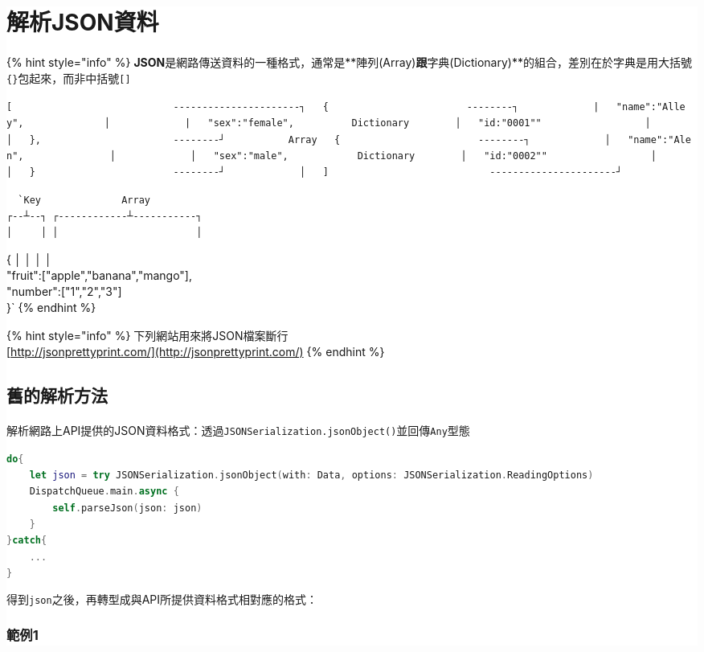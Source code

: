 # 解析JSON資料

{% hint style="info" %}
**JSON**是網路傳送資料的一種格式，通常是**陣列\(Array\)**跟**字典\(Dictionary\)**的組合，差別在於字典是用大括號`{}`包起來，而非中括號`[]`

`[                            ----------------------┐  
    {                        --------┐             |  
        "name":"Alley",              │             |  
        "sex":"female",          Dictionary        │  
        "id:"0001""                  │             │  
    },                       --------┘           Array  
    {                        --------┐             │  
        "name":"Alen",               │             │  
        "sex":"male",            Dictionary        │  
        "id:"0002""                  │             │  
    }                        --------┘             │  
]                            ----------------------┘`



      `Key              Array  
    ┌--┴--┐ ┌------------┴-----------┐  
    │     │ │                        │  
{   │     │ │                        │  
    "fruit":["apple","banana","mango"],  
    "number":["1","2","3"]  
}`
{% endhint %}

{% hint style="info" %}
下列網站用來將JSON檔案斷行  
[http://jsonprettyprint.com/](http://jsonprettyprint.com/)
{% endhint %}

## 舊的解析方法

解析網路上API提供的JSON資料格式：透過`JSONSerialization.jsonObject()`並回傳`Any`型態

```swift
do{
    let json = try JSONSerialization.jsonObject(with: Data, options: JSONSerialization.ReadingOptions)
    DispatchQueue.main.async {
        self.parseJson(json: json)
    }
}catch{
    ...
}
```

得到`json`之後，再轉型成與API所提供資料格式相對應的格式：

### 範例1
